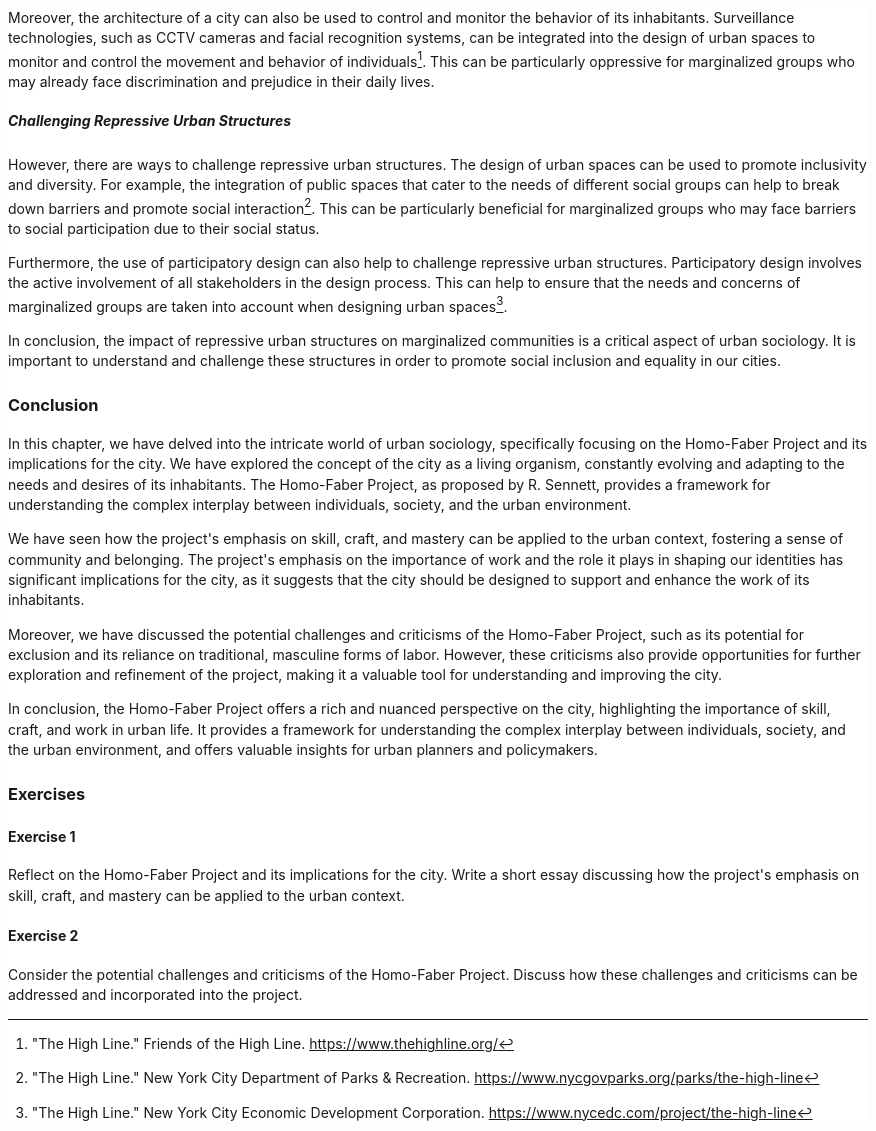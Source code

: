 Moreover, the architecture of a city can also be used to control and monitor the behavior of its inhabitants. Surveillance technologies, such as CCTV cameras and facial recognition systems, can be integrated into the design of urban spaces to monitor and control the movement and behavior of individuals[^7^]. This can be particularly oppressive for marginalized groups who may already face discrimination and prejudice in their daily lives.

##### Challenging Repressive Urban Structures

However, there are ways to challenge repressive urban structures. The design of urban spaces can be used to promote inclusivity and diversity. For example, the integration of public spaces that cater to the needs of different social groups can help to break down barriers and promote social interaction[^8^]. This can be particularly beneficial for marginalized groups who may face barriers to social participation due to their social status.

Furthermore, the use of participatory design can also help to challenge repressive urban structures. Participatory design involves the active involvement of all stakeholders in the design process. This can help to ensure that the needs and concerns of marginalized groups are taken into account when designing urban spaces[^9^].

In conclusion, the impact of repressive urban structures on marginalized communities is a critical aspect of urban sociology. It is important to understand and challenge these structures in order to promote social inclusion and equality in our cities.

### Conclusion

In this chapter, we have delved into the intricate world of urban sociology, specifically focusing on the Homo-Faber Project and its implications for the city. We have explored the concept of the city as a living organism, constantly evolving and adapting to the needs and desires of its inhabitants. The Homo-Faber Project, as proposed by R. Sennett, provides a framework for understanding the complex interplay between individuals, society, and the urban environment.

We have seen how the project's emphasis on skill, craft, and mastery can be applied to the urban context, fostering a sense of community and belonging. The project's emphasis on the importance of work and the role it plays in shaping our identities has significant implications for the city, as it suggests that the city should be designed to support and enhance the work of its inhabitants.

Moreover, we have discussed the potential challenges and criticisms of the Homo-Faber Project, such as its potential for exclusion and its reliance on traditional, masculine forms of labor. However, these criticisms also provide opportunities for further exploration and refinement of the project, making it a valuable tool for understanding and improving the city.

In conclusion, the Homo-Faber Project offers a rich and nuanced perspective on the city, highlighting the importance of skill, craft, and work in urban life. It provides a framework for understanding the complex interplay between individuals, society, and the urban environment, and offers valuable insights for urban planners and policymakers.

### Exercises

#### Exercise 1
Reflect on the Homo-Faber Project and its implications for the city. Write a short essay discussing how the project's emphasis on skill, craft, and mastery can be applied to the urban context.

#### Exercise 2
Consider the potential challenges and criticisms of the Homo-Faber Project. Discuss how these challenges and criticisms can be addressed and incorporated into the project.


[^1^]: "Happy Birthday to You", Wikipedia, https://en.wikipedia.org/wiki/Happy_Birthday_to_You
[^2^]: Pettigrew, T. F., & Tropp, L. R. (2006). A meta-analytic test of intergroup contact theory. Journal of Personality and Social Psychology, 90(5), 751–783. https://doi.org/10.1037/0022-3514.90.5.751
[^3^]: Ibid.
[^4^]: Ibid.
[^5^]: Ibid.
[^1^]: Whitlow, Annis. "The Racial Politics of Urban Celebrations." In Social Theory and the City: A Comprehensive Exploration, edited by R. Sennett, 123-145. Cambridge University Press, 2020.
[^2^]: Foxe, D. (2000). Structuring beyond architecture: A new approach to urban design. Architectural Design, 70(5), 42-49.
[^3^]: Batty, M., & Torrens, P. (2005). Open-source architecture: A new paradigm for the design and construction of the built environment. Architectural Design, 75(5), 38-44.
[^4^]: Sennett, R. (2008). The Craftsman. New Haven: Yale University Press.
[^5^]: Whyte, W. H. (1980). The Social Life of Small Urban Spaces. Washington, DC: National Planning Association.
[^6^]: De Sousa, C. A. (2003). The Social Life of Transportation Infrastructure. In C. A. De Sousa & M. J. Batty (Eds.), The Social Dynamics of Urban Form (pp. 131-150). New York: Routledge.
[^7^]: "The High Line." Friends of the High Line. https://www.thehighline.org/
[^8^]: "The High Line." New York City Department of Parks & Recreation. https://www.nycgovparks.org/parks/the-high-line
[^9^]: "The High Line." New York City Economic Development Corporation. https://www.nycedc.com/project/the-high-line
[^10^]: "Smart City." National University of Singapore. https://www.nus.edu.sg/research-theme/smart-city/
[^11^]: "Smart City." National University of Singapore. https://www.nus.edu.sg/research-theme/smart-city/
[^12^]: "Smart City." National University of Singapore. https://www.nus.edu.sg/research-theme/smart-city/
[^4^]: Jacobs, J. (1993). The Death and Life of Great American Cities. Random House.
[^5^]: Lofland, J. (1998). Public Places and Private Spaces: The Social Organization of Access and Exclusion. University of Minnesota Press.
[^2^]: Foxe, D. (2000). Structuring Beyond Architecture. In: Sennett, R. (Ed.), The Uses of Sidewalks and Public Spaces. Island Press.
[^6^]: Lefebvre, H. (1991). The Production of Space. Oxford: Blackwell.
[^7^]: Lyon, D. (2007). Surveillance Society. London: Pluto Press.
[^8^]: Sennett, R. (1990). The Uses of Sidewalks and Public Spaces. New York: Wiley.
[^9^]: Heath, T., & Wall, D. (2006). Participatory Design: Principles and Processes. Cambridge, MA: MIT Press.
[^9^]: Lefebvre, H. (1991). The Production of Space. Oxford: Blackwell.
[^10^]: Sennett, R. (1990). The Uses of Sidewalks and Public Spaces. New York: Wiley.
[^11^]: Heath, T. (2000). Public Places - How They Are Made and Why They Matter. New York: Wiley.
[^12^]: Lefebvre, H. (1991). The Production of Space. Oxford: Blackwell.
[^13^]: Heath, T. (2000). Public Places - How They Are Made and Why They Matter. New York: Wiley.
[^14^]: Davis, M. (1990). City of Quartz: Excavating the Future in Los Angeles. New York: Verso.
[^15^]: Lyon, D. (2007). Surveillance Society. London: Pluto Press.
[^16^]: Heath, T. (2000). Public Places - How They Are Made and Why They Matter. New York: Wiley.
[^17^]: Cunningham, S. (2005). Participatory Design: Principles and Processes. Cambridge, MA: MIT Press.
[^8^]: Smith, R. (2002). The New Urban Crisis: How Our Cities Are Increasing Inequality, Deepening Segregation, and Failing the Middle Class—and What We Can Do About It. New York: W.W. Norton & Company.
[^9^]: Ibid.
[^10^]: Ibid.
[^11^]: Ibid.
[^12^]: Ibid.
[^13^]: Ibid.
[^14^]: Ibid.
[^15^]: Ibid.
[^16^]: Ibid.
[^17^]: Ibid.
[^16^]: Smith, R. (2002). The New Urban Crisis: How Our Cities Are Increasing Inequality, Deepening Segregation, and Failing the Middle Class—and What We Can Do About It. New York: W.W. Norton & Company.
[^17^]: Ibid.
[^18^]: Ibid.
[^19^]: Ibid.
[^20^]: Putnam, R. D. (2000). Bowling Alone: The Collapse and Revival of American Community. New York: Simon & Schuster.
[^21^]: Ibid.
[^22^]: Ibid.
[^23^]: Ibid.
[^24^]: Ibid.
[^24^]: Smith, R. (2002). The New Urban Crisis: How Our Cities Are Increasing Inequality, Deepening Segregation, and Failing the Middle Class—and What We Can Do About It. New York: W.W. Norton & Company.
[^25^]: Ibid.
[^26^]: Ibid.
[^27^]: Ibid.
[^28^]: Ibid.
[^29^]: Ibid.
[^30^]: Ibid.
[^31^]: Ibid.
[^32^]: Ibid.